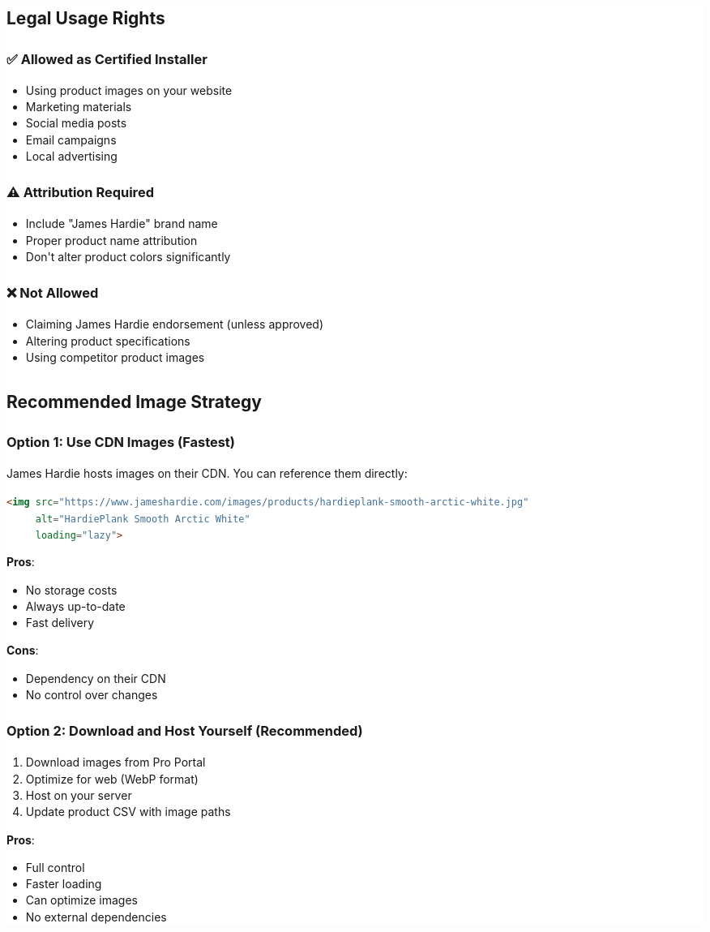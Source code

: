 ## Legal Usage Rights

### ✅ Allowed as Certified Installer
- Using product images on your website
- Marketing materials
- Social media posts
- Email campaigns
- Local advertising

### ⚠️ Attribution Required
- Include "James Hardie" brand name
- Proper product name attribution
- Don't alter product colors significantly

### ❌ Not Allowed
- Claiming James Hardie endorsement (unless approved)
- Altering product specifications
- Using competitor product images

## Recommended Image Strategy

### Option 1: Use CDN Images (Fastest)
James Hardie hosts images on their CDN. You can reference them directly:

```html
<img src="https://www.jameshardie.com/images/products/hardieplank-smooth-arctic-white.jpg" 
     alt="HardiePlank Smooth Arctic White"
     loading="lazy">
```

**Pros**: 
- No storage costs
- Always up-to-date
- Fast delivery

**Cons**:
- Dependency on their CDN
- No control over changes

### Option 2: Download and Host Yourself (Recommended)
1. Download images from Pro Portal
2. Optimize for web (WebP format)
3. Host on your server
4. Update product CSV with image paths

**Pros**:
- Full control
- Faster loading
- Can optimize images
- No external dependencies
